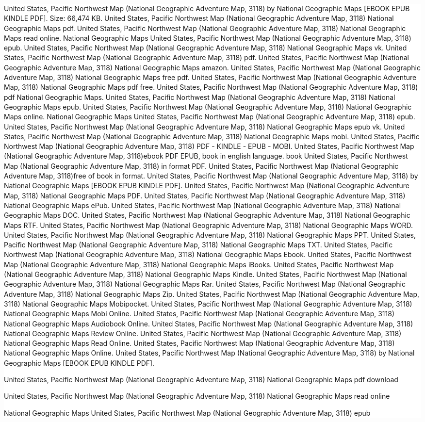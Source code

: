 United States, Pacific Northwest Map (National Geographic Adventure Map, 3118) by National Geographic Maps [EBOOK EPUB KINDLE PDF]. Size: 66,474 KB. United States, Pacific Northwest Map (National Geographic Adventure Map, 3118) National Geographic Maps pdf. United States, Pacific Northwest Map (National Geographic Adventure Map, 3118) National Geographic Maps read online. National Geographic Maps United States, Pacific Northwest Map (National Geographic Adventure Map, 3118) epub. United States, Pacific Northwest Map (National Geographic Adventure Map, 3118) National Geographic Maps vk. United States, Pacific Northwest Map (National Geographic Adventure Map, 3118) pdf. United States, Pacific Northwest Map (National Geographic Adventure Map, 3118) National Geographic Maps amazon. United States, Pacific Northwest Map (National Geographic Adventure Map, 3118) National Geographic Maps free pdf. United States, Pacific Northwest Map (National Geographic Adventure Map, 3118) National Geographic Maps pdf free. United States, Pacific Northwest Map (National Geographic Adventure Map, 3118) pdf National Geographic Maps. United States, Pacific Northwest Map (National Geographic Adventure Map, 3118) National Geographic Maps epub. United States, Pacific Northwest Map (National Geographic Adventure Map, 3118) National Geographic Maps online. National Geographic Maps United States, Pacific Northwest Map (National Geographic Adventure Map, 3118) epub. United States, Pacific Northwest Map (National Geographic Adventure Map, 3118) National Geographic Maps epub vk. United States, Pacific Northwest Map (National Geographic Adventure Map, 3118) National Geographic Maps mobi. United States, Pacific Northwest Map (National Geographic Adventure Map, 3118) PDF - KINDLE - EPUB - MOBI. United States, Pacific Northwest Map (National Geographic Adventure Map, 3118)ebook PDF EPUB, book in english language. book United States, Pacific Northwest Map (National Geographic Adventure Map, 3118) in format PDF. United States, Pacific Northwest Map (National Geographic Adventure Map, 3118)free of book in format. United States, Pacific Northwest Map (National Geographic Adventure Map, 3118) by National Geographic Maps [EBOOK EPUB KINDLE PDF]. United States, Pacific Northwest Map (National Geographic Adventure Map, 3118) National Geographic Maps PDF. United States, Pacific Northwest Map (National Geographic Adventure Map, 3118) National Geographic Maps ePub. United States, Pacific Northwest Map (National Geographic Adventure Map, 3118) National Geographic Maps DOC. United States, Pacific Northwest Map (National Geographic Adventure Map, 3118) National Geographic Maps RTF. United States, Pacific Northwest Map (National Geographic Adventure Map, 3118) National Geographic Maps WORD. United States, Pacific Northwest Map (National Geographic Adventure Map, 3118) National Geographic Maps PPT. United States, Pacific Northwest Map (National Geographic Adventure Map, 3118) National Geographic Maps TXT. United States, Pacific Northwest Map (National Geographic Adventure Map, 3118) National Geographic Maps Ebook. United States, Pacific Northwest Map (National Geographic Adventure Map, 3118) National Geographic Maps iBooks. United States, Pacific Northwest Map (National Geographic Adventure Map, 3118) National Geographic Maps Kindle. United States, Pacific Northwest Map (National Geographic Adventure Map, 3118) National Geographic Maps Rar. United States, Pacific Northwest Map (National Geographic Adventure Map, 3118) National Geographic Maps Zip. United States, Pacific Northwest Map (National Geographic Adventure Map, 3118) National Geographic Maps Mobipocket. United States, Pacific Northwest Map (National Geographic Adventure Map, 3118) National Geographic Maps Mobi Online. United States, Pacific Northwest Map (National Geographic Adventure Map, 3118) National Geographic Maps Audiobook Online. United States, Pacific Northwest Map (National Geographic Adventure Map, 3118) National Geographic Maps Review Online. United States, Pacific Northwest Map (National Geographic Adventure Map, 3118) National Geographic Maps Read Online. United States, Pacific Northwest Map (National Geographic Adventure Map, 3118) National Geographic Maps Online. United States, Pacific Northwest Map (National Geographic Adventure Map, 3118) by National Geographic Maps [EBOOK EPUB KINDLE PDF].

United States, Pacific Northwest Map (National Geographic Adventure Map, 3118) National Geographic Maps pdf download

United States, Pacific Northwest Map (National Geographic Adventure Map, 3118) National Geographic Maps read online

National Geographic Maps United States, Pacific Northwest Map (National Geographic Adventure Map, 3118) epub
